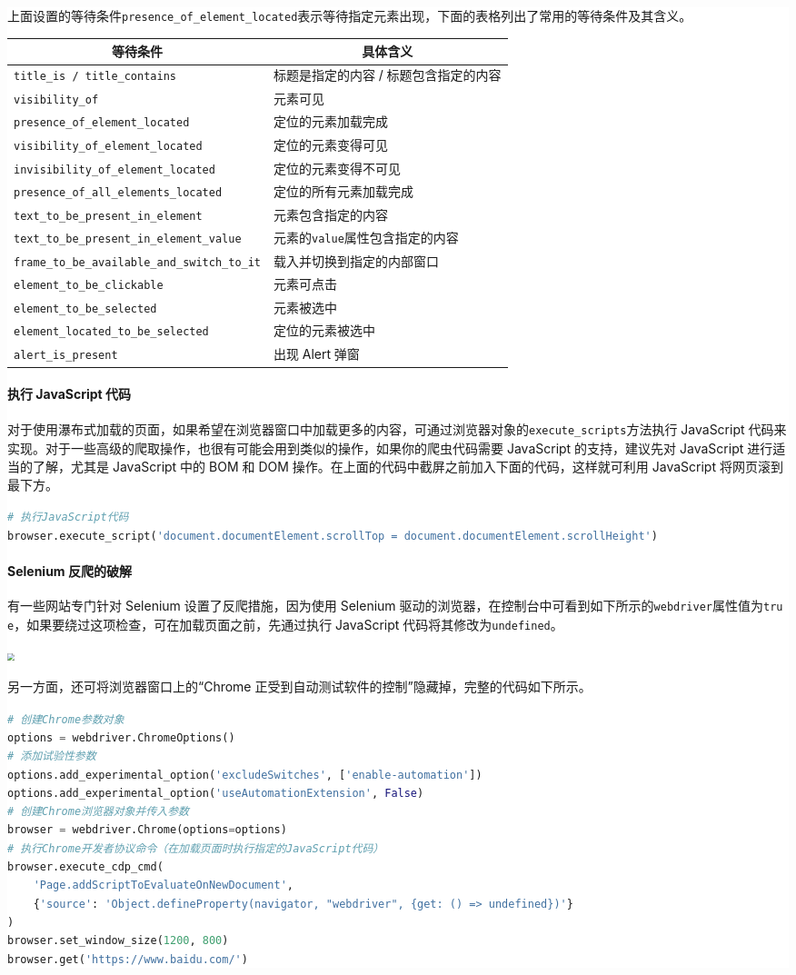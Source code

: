 上面设置的等待条件`presence_of_element_located`表示等待指定元素出现，下面的表格列出了常用的等待条件及其含义。

| 等待条件                                 | 具体含义                              |
| ---------------------------------------- | ------------------------------------- |
| `title_is / title_contains`              | 标题是指定的内容 / 标题包含指定的内容 |
| `visibility_of`                          | 元素可见                              |
| `presence_of_element_located`            | 定位的元素加载完成                    |
| `visibility_of_element_located`          | 定位的元素变得可见                    |
| `invisibility_of_element_located`        | 定位的元素变得不可见                  |
| `presence_of_all_elements_located`       | 定位的所有元素加载完成                |
| `text_to_be_present_in_element`          | 元素包含指定的内容                    |
| `text_to_be_present_in_element_value`    | 元素的`value`属性包含指定的内容       |
| `frame_to_be_available_and_switch_to_it` | 载入并切换到指定的内部窗口            |
| `element_to_be_clickable`                | 元素可点击                            |
| `element_to_be_selected`                 | 元素被选中                            |
| `element_located_to_be_selected`         | 定位的元素被选中                      |
| `alert_is_present`                       | 出现 Alert 弹窗                       |

#### 执行 JavaScript 代码

对于使用瀑布式加载的页面，如果希望在浏览器窗口中加载更多的内容，可通过浏览器对象的`execute_scripts`方法执行 JavaScript 代码来实现。对于一些高级的爬取操作，也很有可能会用到类似的操作，如果你的爬虫代码需要 JavaScript 的支持，建议先对 JavaScript 进行适当的了解，尤其是 JavaScript 中的 BOM 和 DOM 操作。在上面的代码中截屏之前加入下面的代码，这样就可利用 JavaScript 将网页滚到最下方。

```py
# 执行JavaScript代码
browser.execute_script('document.documentElement.scrollTop = document.documentElement.scrollHeight')
```

#### Selenium 反爬的破解

有一些网站专门针对 Selenium 设置了反爬措施，因为使用 Selenium 驱动的浏览器，在控制台中可看到如下所示的`webdriver`属性值为`true`，如果要绕过这项检查，可在加载页面之前，先通过执行 JavaScript 代码将其修改为`undefined`。

<img src="https://gitee.com/jackfrued/mypic/raw/master/20220310154246.png" style="zoom:50%">

另一方面，还可将浏览器窗口上的“Chrome 正受到自动测试软件的控制”隐藏掉，完整的代码如下所示。

```py
# 创建Chrome参数对象
options = webdriver.ChromeOptions()
# 添加试验性参数
options.add_experimental_option('excludeSwitches', ['enable-automation'])
options.add_experimental_option('useAutomationExtension', False)
# 创建Chrome浏览器对象并传入参数
browser = webdriver.Chrome(options=options)
# 执行Chrome开发者协议命令（在加载页面时执行指定的JavaScript代码）
browser.execute_cdp_cmd(
    'Page.addScriptToEvaluateOnNewDocument',
    {'source': 'Object.defineProperty(navigator, "webdriver", {get: () => undefined})'}
)
browser.set_window_size(1200, 800)
browser.get('https://www.baidu.com/')
```

